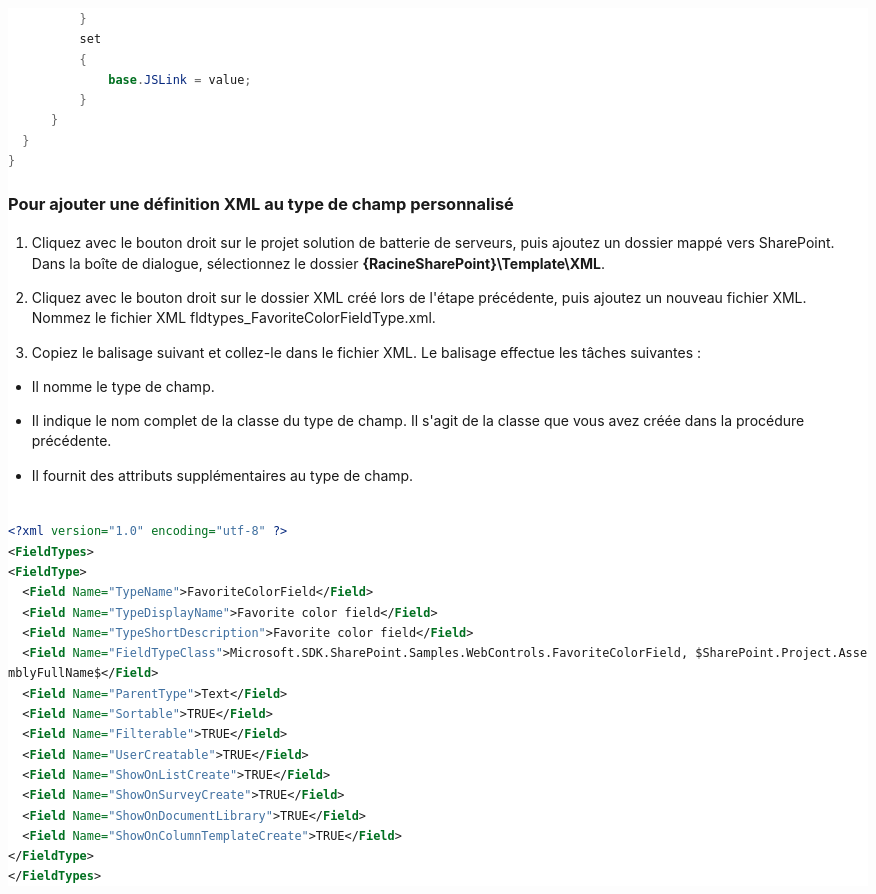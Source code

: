   ```cs
            }
            set
            {
                base.JSLink = value;
            }
        }
    }
}            

  ```


### Pour ajouter une définition XML au type de champ personnalisé


1. Cliquez avec le bouton droit sur le projet solution de batterie de serveurs, puis ajoutez un dossier mappé vers SharePoint. Dans la boîte de dialogue, sélectionnez le dossier **{RacineSharePoint}\\Template\\XML**.
    
  
2. Cliquez avec le bouton droit sur le dossier XML créé lors de l'étape précédente, puis ajoutez un nouveau fichier XML. Nommez le fichier XML fldtypes_FavoriteColorFieldType.xml.
    
  
3. Copiez le balisage suivant et collez-le dans le fichier XML. Le balisage effectue les tâches suivantes :
    
  - Il nomme le type de champ.
    
  
  - Il indique le nom complet de la classe du type de champ. Il s'agit de la classe que vous avez créée dans la procédure précédente.
    
  
  - Il fournit des attributs supplémentaires au type de champ.
    
  

  ```XML
  
<?xml version="1.0" encoding="utf-8" ?>
<FieldTypes>
  <FieldType>
    <Field Name="TypeName">FavoriteColorField</Field>
    <Field Name="TypeDisplayName">Favorite color field</Field>
    <Field Name="TypeShortDescription">Favorite color field</Field>
    <Field Name="FieldTypeClass">Microsoft.SDK.SharePoint.Samples.WebControls.FavoriteColorField, $SharePoint.Project.AssemblyFullName$</Field>
    <Field Name="ParentType">Text</Field>
    <Field Name="Sortable">TRUE</Field>
    <Field Name="Filterable">TRUE</Field>
    <Field Name="UserCreatable">TRUE</Field>
    <Field Name="ShowOnListCreate">TRUE</Field>
    <Field Name="ShowOnSurveyCreate">TRUE</Field>
    <Field Name="ShowOnDocumentLibrary">TRUE</Field>
    <Field Name="ShowOnColumnTemplateCreate">TRUE</Field>
  </FieldType>
</FieldTypes>
  ```
